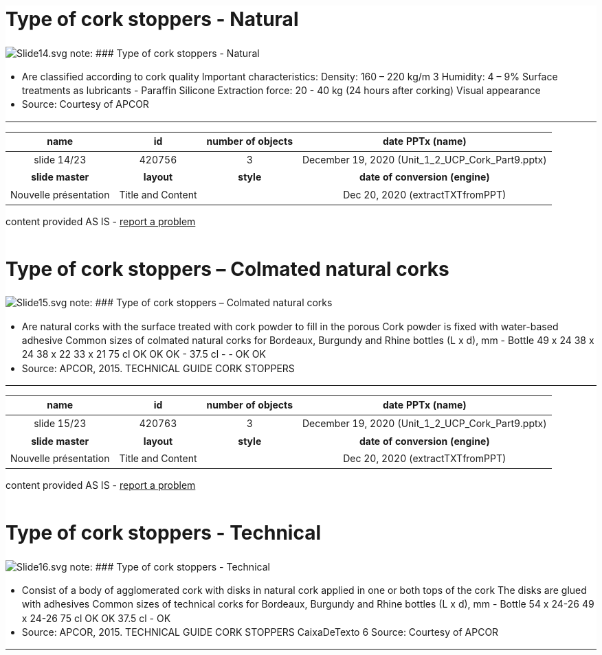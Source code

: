 # Type of cork stoppers - Natural
![Slide14.svg](./src_part9/Slide14.svg  "slide 14 of 23") 
note: ### Type of cork stoppers - Natural
* Are classified according to cork quality Important characteristics: Density: 160 – 220 kg/m 3 Humidity: 4 – 9% Surface treatments as lubricants - Paraffin Silicone Extraction force: 20 - 40 kg (24 hours after corking) Visual appearance
* Source: Courtesy of APCOR

---
|     **name**     |   **id**   | **number of objects** |      **date PPTx (name)**       |
| :--------------: | :--------: | :-------------------: | :-----------------------------: |
|        slide 14/23        |     420756     |          3           |            December 19, 2020 (Unit_1_2_UCP_Cork_Part9.pptx)            |
| **slide master** | **layout** |       **style**       | **date of conversion (engine)** |
|        Nouvelle présentation        |     Title and Content     |                     |             Dec 20, 2020 (extractTXTfromPPT)             |


content provided AS IS - [report a problem](mailto:olivier.vitrac@agroparistech.fr)

# Type of cork stoppers – Colmated natural corks
![Slide15.svg](./src_part9/Slide15.svg  "slide 15 of 23") 
note: ### Type of cork stoppers – Colmated natural corks
* Are natural corks with the surface treated with cork powder to fill in the porous Cork powder is fixed with water-based adhesive Common sizes of colmated natural corks for Bordeaux, Burgundy and Rhine bottles (L x d), mm - Bottle 49 x 24 38 x 24 38 x 22 33 x 21 75 cl OK OK OK - 37.5 cl - - OK OK
* Source: APCOR, 2015. TECHNICAL GUIDE CORK STOPPERS

---
|     **name**     |   **id**   | **number of objects** |      **date PPTx (name)**       |
| :--------------: | :--------: | :-------------------: | :-----------------------------: |
|        slide 15/23        |     420763     |          3           |            December 19, 2020 (Unit_1_2_UCP_Cork_Part9.pptx)            |
| **slide master** | **layout** |       **style**       | **date of conversion (engine)** |
|        Nouvelle présentation        |     Title and Content     |                     |             Dec 20, 2020 (extractTXTfromPPT)             |


content provided AS IS - [report a problem](mailto:olivier.vitrac@agroparistech.fr)

# Type of cork stoppers - Technical
![Slide16.svg](./src_part9/Slide16.svg  "slide 16 of 23") 
note: ### Type of cork stoppers - Technical
* Consist of a body of agglomerated cork with disks in natural cork applied in one or both tops of the cork The disks are glued with adhesives Common sizes of technical corks for Bordeaux, Burgundy and Rhine bottles (L x d), mm - Bottle 54 x 24-26 49 x 24-26 75 cl OK OK 37.5 cl - OK
* Source: APCOR, 2015. TECHNICAL GUIDE CORK STOPPERS CaixaDeTexto 6 Source: Courtesy of APCOR

---